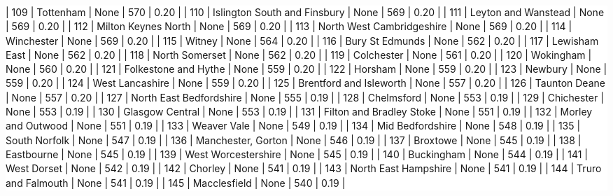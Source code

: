 | 109 | Tottenham | None | 570 | 0.20 |
| 110 | Islington South and Finsbury | None | 569 | 0.20 |
| 111 | Leyton and Wanstead | None | 569 | 0.20 |
| 112 | Milton Keynes North | None | 569 | 0.20 |
| 113 | North West Cambridgeshire | None | 569 | 0.20 |
| 114 | Winchester | None | 569 | 0.20 |
| 115 | Witney | None | 564 | 0.20 |
| 116 | Bury St Edmunds | None | 562 | 0.20 |
| 117 | Lewisham East | None | 562 | 0.20 |
| 118 | North Somerset | None | 562 | 0.20 |
| 119 | Colchester | None | 561 | 0.20 |
| 120 | Wokingham | None | 560 | 0.20 |
| 121 | Folkestone and Hythe | None | 559 | 0.20 |
| 122 | Horsham | None | 559 | 0.20 |
| 123 | Newbury | None | 559 | 0.20 |
| 124 | West Lancashire | None | 559 | 0.20 |
| 125 | Brentford and Isleworth | None | 557 | 0.20 |
| 126 | Taunton Deane | None | 557 | 0.20 |
| 127 | North East Bedfordshire | None | 555 | 0.19 |
| 128 | Chelmsford | None | 553 | 0.19 |
| 129 | Chichester | None | 553 | 0.19 |
| 130 | Glasgow Central | None | 553 | 0.19 |
| 131 | Filton and Bradley Stoke | None | 551 | 0.19 |
| 132 | Morley and Outwood | None | 551 | 0.19 |
| 133 | Weaver Vale | None | 549 | 0.19 |
| 134 | Mid Bedfordshire | None | 548 | 0.19 |
| 135 | South Norfolk | None | 547 | 0.19 |
| 136 | Manchester, Gorton | None | 546 | 0.19 |
| 137 | Broxtowe | None | 545 | 0.19 |
| 138 | Eastbourne | None | 545 | 0.19 |
| 139 | West Worcestershire | None | 545 | 0.19 |
| 140 | Buckingham | None | 544 | 0.19 |
| 141 | West Dorset | None | 542 | 0.19 |
| 142 | Chorley | None | 541 | 0.19 |
| 143 | North East Hampshire | None | 541 | 0.19 |
| 144 | Truro and Falmouth | None | 541 | 0.19 |
| 145 | Macclesfield | None | 540 | 0.19 |